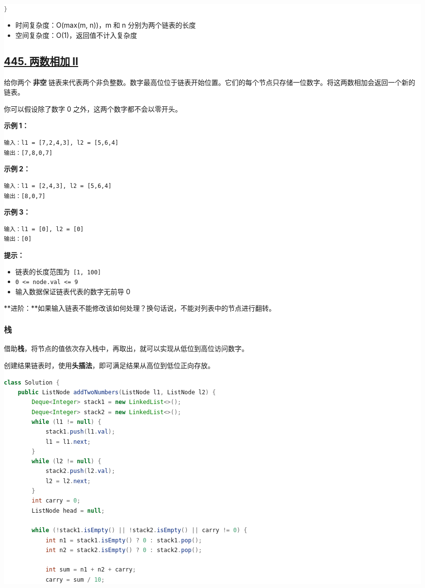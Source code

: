 ```java
}
```

* 时间复杂度：O(max(m, n))，m 和 n 分别为两个链表的长度
* 空间复杂度：O(1)，返回值不计入复杂度

## [445. 两数相加 II](https://leetcode-cn.com/problems/add-two-numbers-ii/)

给你两个 **非空** 链表来代表两个非负整数。数字最高位位于链表开始位置。它们的每个节点只存储一位数字。将这两数相加会返回一个新的链表。

你可以假设除了数字 0 之外，这两个数字都不会以零开头。

**示例 1：**

```
输入：l1 = [7,2,4,3], l2 = [5,6,4]
输出：[7,8,0,7]
```

**示例 2：**

```
输入：l1 = [2,4,3], l2 = [5,6,4]
输出：[8,0,7]
```

**示例 3：**

```
输入：l1 = [0], l2 = [0]
输出：[0]
```

**提示：**

- 链表的长度范围为` [1, 100]`
- `0 <= node.val <= 9`
- 输入数据保证链表代表的数字无前导 0

**进阶：**如果输入链表不能修改该如何处理？换句话说，不能对列表中的节点进行翻转。

### 栈

借助**栈**，将节点的值依次存入栈中，再取出，就可以实现从低位到高位访问数字。

创建结果链表时，使用**头插法**，即可满足结果从高位到低位正向存放。

 ```java
 class Solution {
     public ListNode addTwoNumbers(ListNode l1, ListNode l2) {
         Deque<Integer> stack1 = new LinkedList<>(); 
         Deque<Integer> stack2 = new LinkedList<>();
         while (l1 != null) {
             stack1.push(l1.val);
             l1 = l1.next;
         }
         while (l2 != null) {
             stack2.push(l2.val);
             l2 = l2.next;
         }
         int carry = 0;
         ListNode head = null;
         
         while (!stack1.isEmpty() || !stack2.isEmpty() || carry != 0) {
             int n1 = stack1.isEmpty() ? 0 : stack1.pop();
             int n2 = stack2.isEmpty() ? 0 : stack2.pop();
             
             int sum = n1 + n2 + carry;
             carry = sum / 10;
 ```